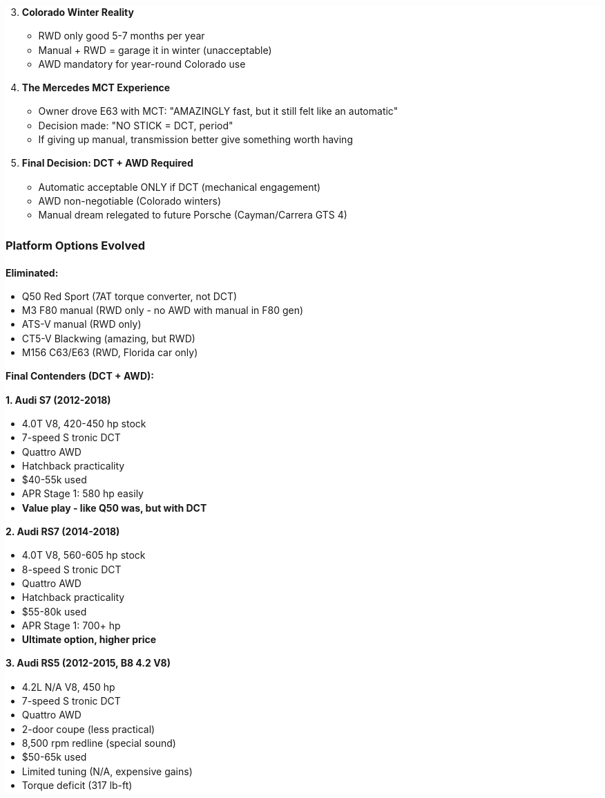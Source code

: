 3. **Colorado Winter Reality**
   - RWD only good 5-7 months per year
   - Manual + RWD = garage it in winter (unacceptable)
   - AWD mandatory for year-round Colorado use

4. **The Mercedes MCT Experience**
   - Owner drove E63 with MCT: "AMAZINGLY fast, but it still felt like an automatic"
   - Decision made: "NO STICK = DCT, period"
   - If giving up manual, transmission better give something worth having

5. **Final Decision: DCT + AWD Required**
   - Automatic acceptable ONLY if DCT (mechanical engagement)
   - AWD non-negotiable (Colorado winters)
   - Manual dream relegated to future Porsche (Cayman/Carrera GTS 4)

### Platform Options Evolved

**Eliminated:**
- Q50 Red Sport (7AT torque converter, not DCT)
- M3 F80 manual (RWD only - no AWD with manual in F80 gen)
- ATS-V manual (RWD only)
- CT5-V Blackwing (amazing, but RWD)
- M156 C63/E63 (RWD, Florida car only)

**Final Contenders (DCT + AWD):**

**1. Audi S7 (2012-2018)**
- 4.0T V8, 420-450 hp stock
- 7-speed S tronic DCT
- Quattro AWD
- Hatchback practicality
- $40-55k used
- APR Stage 1: 580 hp easily
- **Value play - like Q50 was, but with DCT**

**2. Audi RS7 (2014-2018)**
- 4.0T V8, 560-605 hp stock
- 8-speed S tronic DCT
- Quattro AWD
- Hatchback practicality
- $55-80k used
- APR Stage 1: 700+ hp
- **Ultimate option, higher price**

**3. Audi RS5 (2012-2015, B8 4.2 V8)**
- 4.2L N/A V8, 450 hp
- 7-speed S tronic DCT
- Quattro AWD
- 2-door coupe (less practical)
- 8,500 rpm redline (special sound)
- $50-65k used
- Limited tuning (N/A, expensive gains)
- Torque deficit (317 lb-ft)
